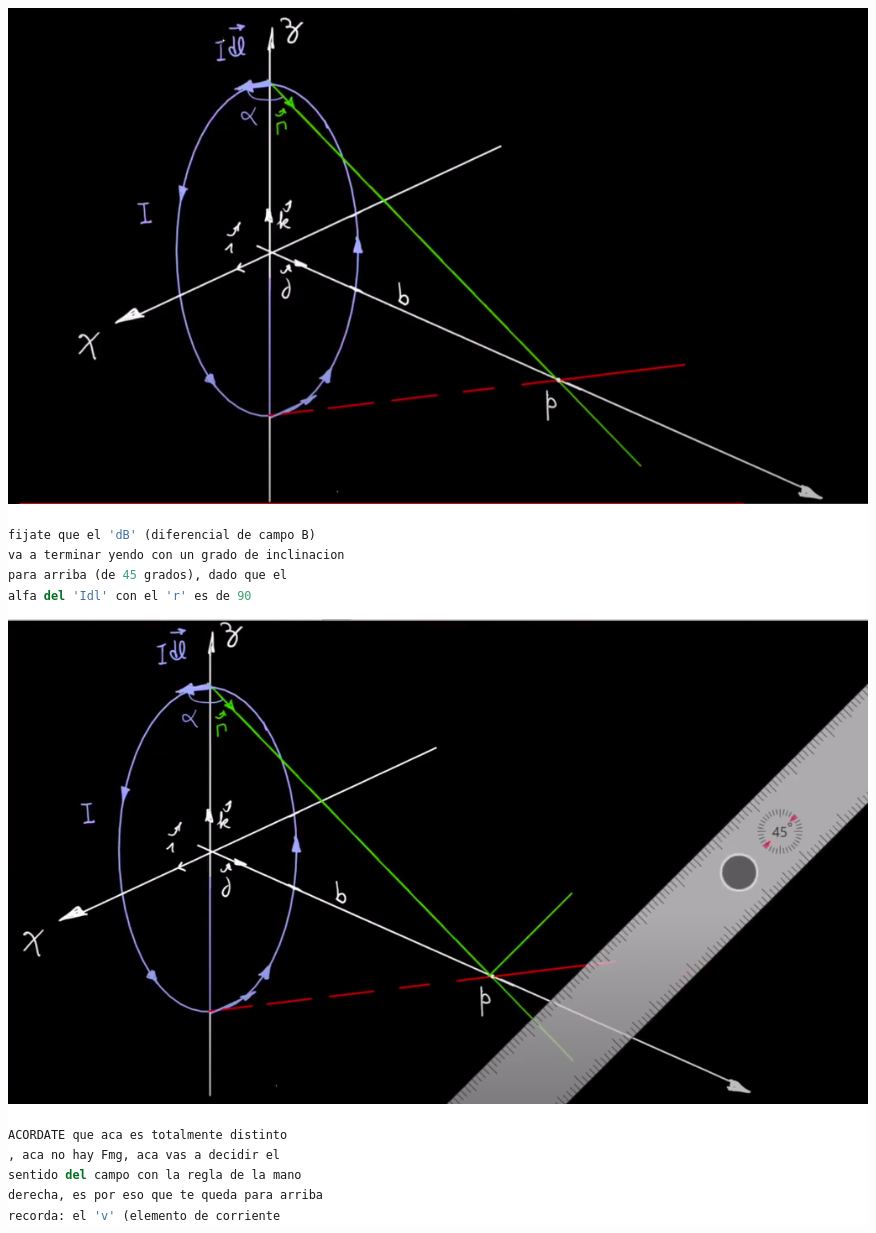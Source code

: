 ![](images/2022-01-05-15-31-02.png)
```python
fijate que el 'dB' (diferencial de campo B)
va a terminar yendo con un grado de inclinacion
para arriba (de 45 grados), dado que el 
alfa del 'Idl' con el 'r' es de 90 
```
![](images/2022-01-05-15-34-47.png)
```python
ACORDATE que aca es totalmente distinto
, aca no hay Fmg, aca vas a decidir el
sentido del campo con la regla de la mano 
derecha, es por eso que te queda para arriba
recorda: el 'v' (elemento de corriente
```
